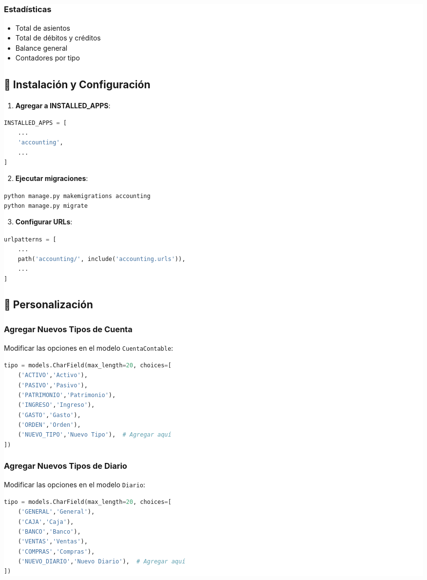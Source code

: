 ### Estadísticas
- Total de asientos
- Total de débitos y créditos
- Balance general
- Contadores por tipo

## 🚀 Instalación y Configuración

1. **Agregar a INSTALLED_APPS**:
```python
INSTALLED_APPS = [
    ...
    'accounting',
    ...
]
```

2. **Ejecutar migraciones**:
```bash
python manage.py makemigrations accounting
python manage.py migrate
```

3. **Configurar URLs**:
```python
urlpatterns = [
    ...
    path('accounting/', include('accounting.urls')),
    ...
]
```

## 🔧 Personalización

### Agregar Nuevos Tipos de Cuenta
Modificar las opciones en el modelo `CuentaContable`:
```python
tipo = models.CharField(max_length=20, choices=[
    ('ACTIVO','Activo'),
    ('PASIVO','Pasivo'),
    ('PATRIMONIO','Patrimonio'),
    ('INGRESO','Ingreso'),
    ('GASTO','Gasto'),
    ('ORDEN','Orden'),
    ('NUEVO_TIPO','Nuevo Tipo'),  # Agregar aquí
])
```

### Agregar Nuevos Tipos de Diario
Modificar las opciones en el modelo `Diario`:
```python
tipo = models.CharField(max_length=20, choices=[
    ('GENERAL','General'),
    ('CAJA','Caja'),
    ('BANCO','Banco'),
    ('VENTAS','Ventas'),
    ('COMPRAS','Compras'),
    ('NUEVO_DIARIO','Nuevo Diario'),  # Agregar aquí
])
```
